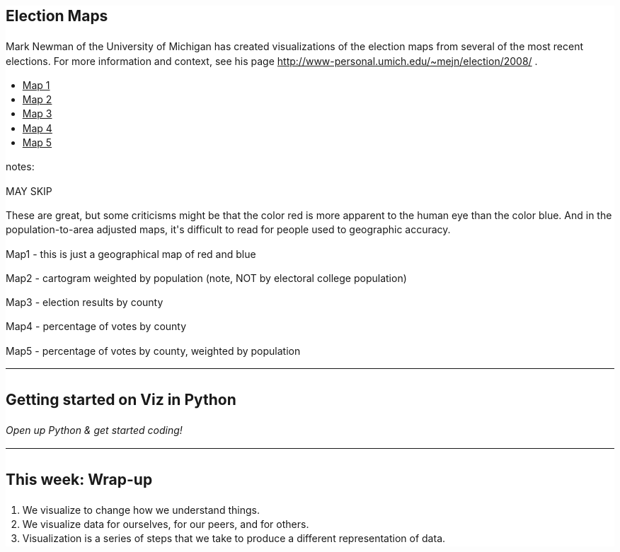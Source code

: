 ## Election Maps

Mark Newman of the University of Michigan has created visualizations of the
election maps from several of the most recent elections.  For more information
and context, see his page http://www-personal.umich.edu/~mejn/election/2008/ .

 * [Map 1](http://www-personal.umich.edu/~mejn/election/2008/statemapredbluer1024.png)
 * [Map 2](http://www-personal.umich.edu/~mejn/election/2008/statepopredblue1024.png)
 * [Map 3](http://www-personal.umich.edu/~mejn/election/2008/countymapredbluer1024.png)
 * [Map 4](http://www-personal.umich.edu/~mejn/election/2008/countymappurpler1024.png)
 * [Map 5](http://www-personal.umich.edu/~mejn/election/2008/countycartpurple1024.png)

notes:

MAY SKIP

These are great, but some criticisms might be that the color red is more apparent to the human eye than the color blue. And in the population-to-area adjusted maps, it's difficult to read for people used to geographic accuracy.

Map1 - this is just a geographical map of red and blue

Map2 - cartogram weighted by population (note, NOT by electoral college population)

Map3 - election results by county

Map4 - percentage of votes by county

Map5 - percentage of votes by county, weighted by population

---

## Getting started on Viz in Python

*Open up Python & get started coding!*

---

## This week: Wrap-up

 1. We visualize to change how we understand things.
 1. We visualize data for ourselves, for our peers, and for others.
 1. Visualization is a series of steps that we take to produce a different
    representation of data.

